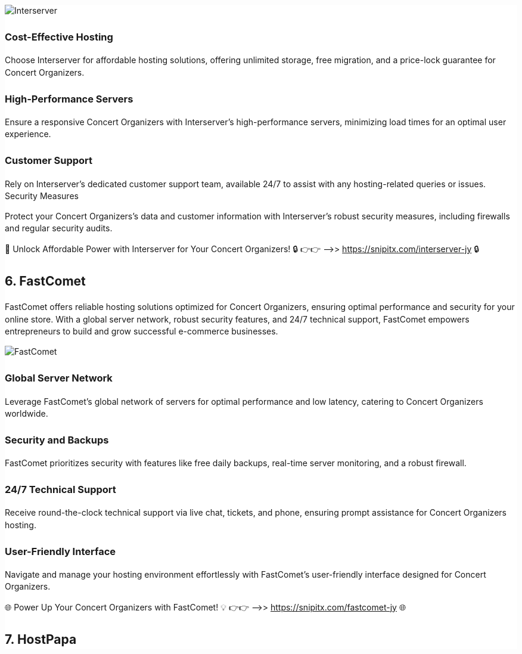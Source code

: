 ![Interserver](https://i.imgur.com/OM5dOEW.jpeg "Interserver Hosting")

### Cost-Effective Hosting
Choose Interserver for affordable hosting solutions, offering unlimited storage, free migration, and a price-lock guarantee for Concert Organizers.

### High-Performance Servers
Ensure a responsive Concert Organizers with Interserver’s high-performance servers, minimizing load times for an optimal user experience.

### Customer Support
Rely on Interserver’s dedicated customer support team, available 24/7 to assist with any hosting-related queries or issues.
Security Measures

Protect your Concert Organizers’s data and customer information with Interserver’s robust security measures, including firewalls and regular security audits.

💸 Unlock Affordable Power with Interserver for Your Concert Organizers! 🔒
👉👉 -->> https://snipitx.com/interserver-jy 🔒

## 6. FastComet

FastComet offers reliable hosting solutions optimized for Concert Organizers, ensuring optimal performance and security for your online store. With a global server network, robust security features, and 24/7 technical support, FastComet empowers entrepreneurs to build and grow successful e-commerce businesses.

![FastComet](https://i.imgur.com/7qgXuWp.png "FastComet Hosting")

### Global Server Network
Leverage FastComet’s global network of servers for optimal performance and low latency, catering to Concert Organizers worldwide.

### Security and Backups
FastComet prioritizes security with features like free daily backups, real-time server monitoring, and a robust firewall.

### 24/7 Technical Support
Receive round-the-clock technical support via live chat, tickets, and phone, ensuring prompt assistance for Concert Organizers hosting.

### User-Friendly Interface
Navigate and manage your hosting environment effortlessly with FastComet’s user-friendly interface designed for Concert Organizers.

🌐 Power Up Your Concert Organizers with FastComet! 💡
👉👉 -->> https://snipitx.com/fastcomet-jy 🌐

## 7. HostPapa
